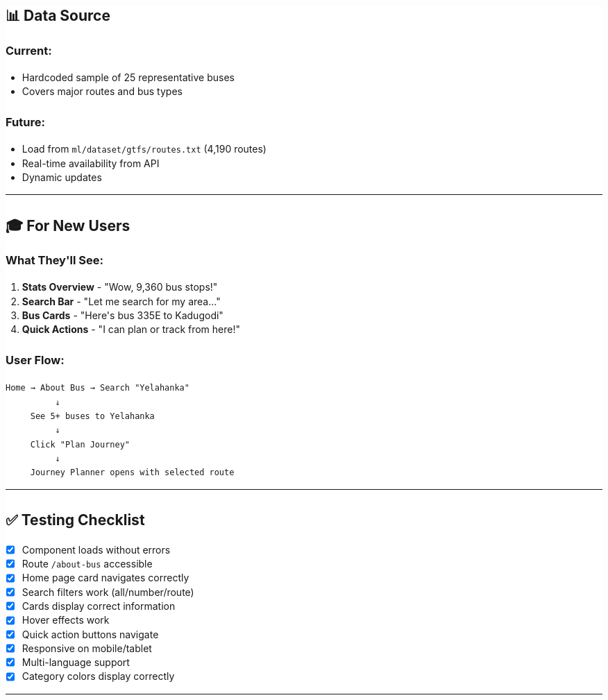 
## 📊 Data Source

### Current:
- Hardcoded sample of 25 representative buses
- Covers major routes and bus types

### Future:
- Load from `ml/dataset/gtfs/routes.txt` (4,190 routes)
- Real-time availability from API
- Dynamic updates

---

## 🎓 For New Users

### What They'll See:
1. **Stats Overview** - "Wow, 9,360 bus stops!"
2. **Search Bar** - "Let me search for my area..."
3. **Bus Cards** - "Here's bus 335E to Kadugodi"
4. **Quick Actions** - "I can plan or track from here!"

### User Flow:
```
Home → About Bus → Search "Yelahanka"
          ↓
     See 5+ buses to Yelahanka
          ↓
     Click "Plan Journey"
          ↓
     Journey Planner opens with selected route
```

---

## ✅ Testing Checklist

- [x] Component loads without errors
- [x] Route `/about-bus` accessible
- [x] Home page card navigates correctly
- [x] Search filters work (all/number/route)
- [x] Cards display correct information
- [x] Hover effects work
- [x] Quick action buttons navigate
- [x] Responsive on mobile/tablet
- [x] Multi-language support
- [x] Category colors display correctly

---
